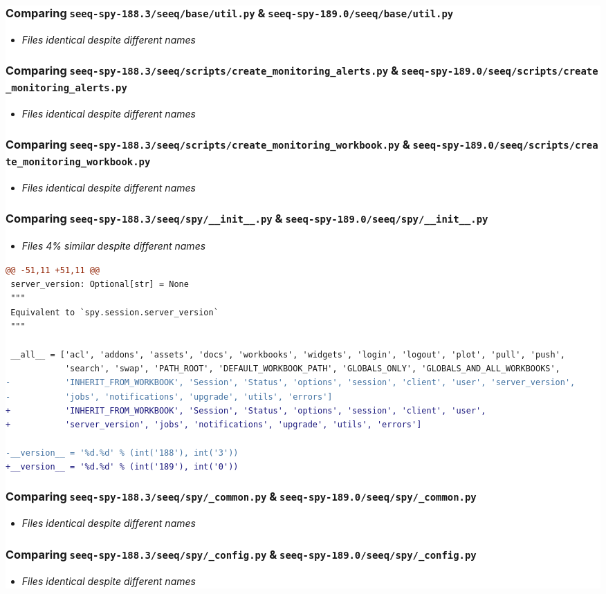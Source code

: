 ### Comparing `seeq-spy-188.3/seeq/base/util.py` & `seeq-spy-189.0/seeq/base/util.py`

 * *Files identical despite different names*

### Comparing `seeq-spy-188.3/seeq/scripts/create_monitoring_alerts.py` & `seeq-spy-189.0/seeq/scripts/create_monitoring_alerts.py`

 * *Files identical despite different names*

### Comparing `seeq-spy-188.3/seeq/scripts/create_monitoring_workbook.py` & `seeq-spy-189.0/seeq/scripts/create_monitoring_workbook.py`

 * *Files identical despite different names*

### Comparing `seeq-spy-188.3/seeq/spy/__init__.py` & `seeq-spy-189.0/seeq/spy/__init__.py`

 * *Files 4% similar despite different names*

```diff
@@ -51,11 +51,11 @@
 server_version: Optional[str] = None
 """
 Equivalent to `spy.session.server_version`
 """
 
 __all__ = ['acl', 'addons', 'assets', 'docs', 'workbooks', 'widgets', 'login', 'logout', 'plot', 'pull', 'push',
            'search', 'swap', 'PATH_ROOT', 'DEFAULT_WORKBOOK_PATH', 'GLOBALS_ONLY', 'GLOBALS_AND_ALL_WORKBOOKS',
-           'INHERIT_FROM_WORKBOOK', 'Session', 'Status', 'options', 'session', 'client', 'user', 'server_version',
-           'jobs', 'notifications', 'upgrade', 'utils', 'errors']
+           'INHERIT_FROM_WORKBOOK', 'Session', 'Status', 'options', 'session', 'client', 'user',
+           'server_version', 'jobs', 'notifications', 'upgrade', 'utils', 'errors']
 
-__version__ = '%d.%d' % (int('188'), int('3'))
+__version__ = '%d.%d' % (int('189'), int('0'))
```

### Comparing `seeq-spy-188.3/seeq/spy/_common.py` & `seeq-spy-189.0/seeq/spy/_common.py`

 * *Files identical despite different names*

### Comparing `seeq-spy-188.3/seeq/spy/_config.py` & `seeq-spy-189.0/seeq/spy/_config.py`

 * *Files identical despite different names*
